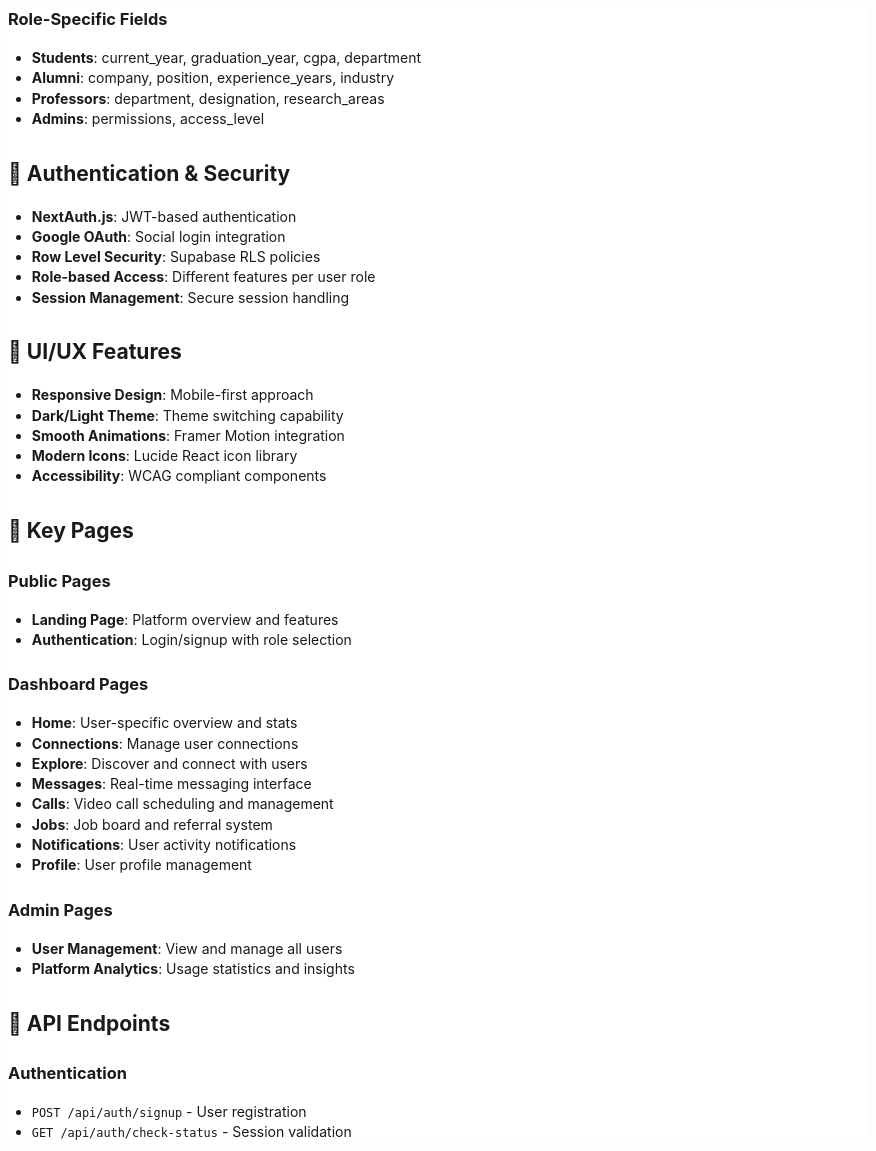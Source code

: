 ### Role-Specific Fields
- **Students**: current_year, graduation_year, cgpa, department
- **Alumni**: company, position, experience_years, industry
- **Professors**: department, designation, research_areas
- **Admins**: permissions, access_level

## 🔐 Authentication & Security

- **NextAuth.js**: JWT-based authentication
- **Google OAuth**: Social login integration
- **Row Level Security**: Supabase RLS policies
- **Role-based Access**: Different features per user role
- **Session Management**: Secure session handling

## 🎨 UI/UX Features

- **Responsive Design**: Mobile-first approach
- **Dark/Light Theme**: Theme switching capability
- **Smooth Animations**: Framer Motion integration
- **Modern Icons**: Lucide React icon library
- **Accessibility**: WCAG compliant components

## 📱 Key Pages

### Public Pages
- **Landing Page**: Platform overview and features
- **Authentication**: Login/signup with role selection

### Dashboard Pages
- **Home**: User-specific overview and stats
- **Connections**: Manage user connections
- **Explore**: Discover and connect with users
- **Messages**: Real-time messaging interface
- **Calls**: Video call scheduling and management
- **Jobs**: Job board and referral system
- **Notifications**: User activity notifications
- **Profile**: User profile management

### Admin Pages
- **User Management**: View and manage all users
- **Platform Analytics**: Usage statistics and insights

## 🔧 API Endpoints

### Authentication
- `POST /api/auth/signup` - User registration
- `GET /api/auth/check-status` - Session validation
